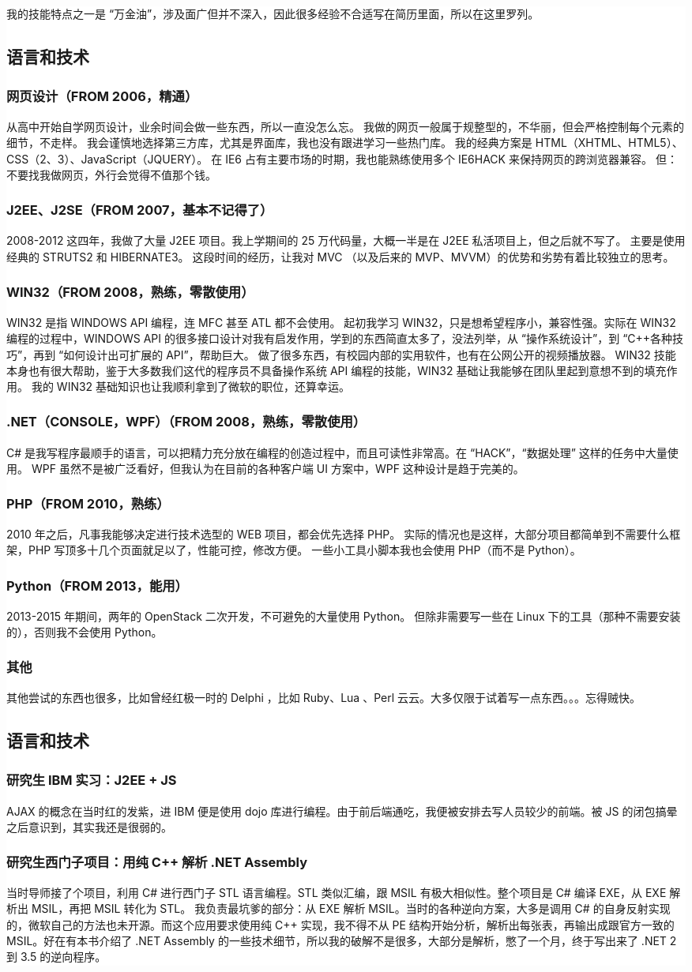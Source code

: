 我的技能特点之一是 “万金油”，涉及面广但并不深入，因此很多经验不合适写在简历里面，所以在这里罗列。

语言和技术
----

### 网页设计（FROM 2006，精通）
从高中开始自学网页设计，业余时间会做一些东西，所以一直没怎么忘。
我做的网页一般属于规整型的，不华丽，但会严格控制每个元素的细节，不走样。
我会谨慎地选择第三方库，尤其是界面库，我也没有跟进学习一些热门库。
我的经典方案是 HTML（XHTML、HTML5）、CSS（2、3）、JavaScript（JQUERY）。
在 IE6 占有主要市场的时期，我也能熟练使用多个 IE6HACK 来保持网页的跨浏览器兼容。
但：不要找我做网页，外行会觉得不值那个钱。

### J2EE、J2SE（FROM 2007，基本不记得了）
2008-2012 这四年，我做了大量 J2EE 项目。我上学期间的 25 万代码量，大概一半是在 J2EE 私活项目上，但之后就不写了。
主要是使用经典的 STRUTS2 和 HIBERNATE3。
这段时间的经历，让我对 MVC （以及后来的 MVP、MVVM）的优势和劣势有着比较独立的思考。

### WIN32（FROM 2008，熟练，零散使用）
WIN32 是指 WINDOWS API 编程，连 MFC 甚至 ATL 都不会使用。
起初我学习 WIN32，只是想希望程序小，兼容性强。实际在 WIN32 编程的过程中，WINDOWS API 的很多接口设计对我有启发作用，学到的东西简直太多了，没法列举，从 “操作系统设计”，到 “C++各种技巧”，再到 “如何设计出可扩展的 API”，帮助巨大。
做了很多东西，有校园内部的实用软件，也有在公网公开的视频播放器。
WIN32 技能本身也有很大帮助，鉴于大多数我们这代的程序员不具备操作系统 API 编程的技能，WIN32 基础让我能够在团队里起到意想不到的填充作用。
我的 WIN32 基础知识也让我顺利拿到了微软的职位，还算幸运。

### .NET（CONSOLE，WPF）（FROM 2008，熟练，零散使用）
C# 是我写程序最顺手的语言，可以把精力充分放在编程的创造过程中，而且可读性非常高。在 “HACK”，“数据处理” 这样的任务中大量使用。
WPF 虽然不是被广泛看好，但我认为在目前的各种客户端 UI 方案中，WPF 这种设计是趋于完美的。

### PHP（FROM 2010，熟练）
2010 年之后，凡事我能够决定进行技术选型的 WEB 项目，都会优先选择 PHP。
实际的情况也是这样，大部分项目都简单到不需要什么框架，PHP 写顶多十几个页面就足以了，性能可控，修改方便。
一些小工具小脚本我也会使用 PHP（而不是 Python）。

### Python（FROM 2013，能用）
2013-2015 年期间，两年的 OpenStack 二次开发，不可避免的大量使用 Python。
但除非需要写一些在 Linux 下的工具（那种不需要安装的），否则我不会使用 Python。

### 其他
其他尝试的东西也很多，比如曾经红极一时的 Delphi ，比如 Ruby、Lua 、Perl 云云。大多仅限于试着写一点东西。。。忘得贼快。

语言和技术
----

### 研究生 IBM 实习：J2EE + JS
AJAX 的概念在当时红的发紫，进 IBM 便是使用 dojo 库进行编程。由于前后端通吃，我便被安排去写人员较少的前端。被 JS 的闭包搞晕之后意识到，其实我还是很弱的。

### 研究生西门子项目：用纯 C++ 解析 .NET Assembly
当时导师接了个项目，利用 C# 进行西门子 STL 语言编程。STL 类似汇编，跟 MSIL 有极大相似性。整个项目是 C# 编译 EXE，从 EXE 解析出 MSIL，再把 MSIL 转化为 STL。
我负责最坑爹的部分：从 EXE 解析 MSIL。当时的各种逆向方案，大多是调用 C# 的自身反射实现的，微软自己的方法也未开源。而这个应用要求使用纯 C++ 实现，我不得不从 PE 结构开始分析，解析出每张表，再输出成跟官方一致的 MSIL。好在有本书介绍了 .NET Assembly 的一些技术细节，所以我的破解不是很多，大部分是解析，憋了一个月，终于写出来了 .NET 2 到 3.5 的逆向程序。
